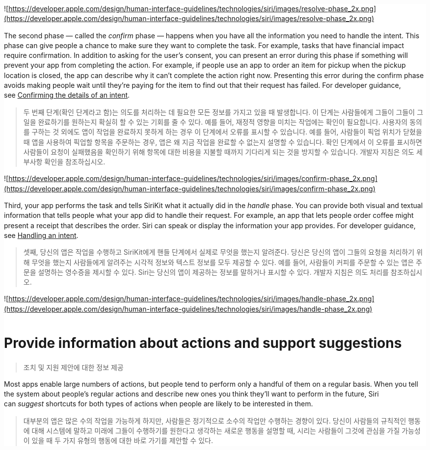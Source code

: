 


![https://developer.apple.com/design/human-interface-guidelines/technologies/siri/images/resolve-phase_2x.png](https://developer.apple.com/design/human-interface-guidelines/technologies/siri/images/resolve-phase_2x.png)

The second phase — called the *confirm* phase — happens when you have all the information you need to handle the intent. This phase can give people a chance to make sure they want to complete the task. For example, tasks that have financial impact require confirmation. In addition to asking for the user’s consent, you can present an error during this phase if something will prevent your app from completing the action. For example, if people use an app to order an item for pickup when the pickup location is closed, the app can describe why it can’t complete the action right now. Presenting this error during the confirm phase avoids making people wait until they’re paying for the item to find out that their request has failed. For developer guidance, see [Confirming the details of an intent](https://developer.apple.com/documentation/sirikit/resolving_and_handling_intents/confirming_the_details_of_an_intent).
> 두 번째 단계(확인 단계라고 함)는 의도를 처리하는 데 필요한 모든 정보를 가지고 있을 때 발생합니다. 이 단계는 사람들에게 그들이 그들이 그 일을 완료하기를 원하는지 확실히 할 수 있는 기회를 줄 수 있다. 예를 들어, 재정적 영향을 미치는 작업에는 확인이 필요합니다. 사용자의 동의를 구하는 것 외에도 앱이 작업을 완료하지 못하게 하는 경우 이 단계에서 오류를 표시할 수 있습니다. 예를 들어, 사람들이 픽업 위치가 닫혔을 때 앱을 사용하여 픽업할 항목을 주문하는 경우, 앱은 왜 지금 작업을 완료할 수 없는지 설명할 수 있습니다. 확인 단계에서 이 오류를 표시하면 사람들이 요청이 실패했음을 확인하기 위해 항목에 대한 비용을 지불할 때까지 기다리게 되는 것을 방지할 수 있습니다. 개발자 지침은 의도 세부사항 확인을 참조하십시오.
>




![https://developer.apple.com/design/human-interface-guidelines/technologies/siri/images/confirm-phase_2x.png](https://developer.apple.com/design/human-interface-guidelines/technologies/siri/images/confirm-phase_2x.png)

Third, your app performs the task and tells SiriKit what it actually did in the *handle* phase. You can provide both visual and textual information that tells people what your app did to handle their request. For example, an app that lets people order coffee might present a receipt that describes the order. Siri can speak or display the information your app provides. For developer guidance, see [Handling an intent](https://developer.apple.com/documentation/sirikit/resolving_and_handling_intents/handling_an_intent).
> 셋째, 당신의 앱은 작업을 수행하고 SiriKit에게 핸들 단계에서 실제로 무엇을 했는지 알려준다. 당신은 당신의 앱이 그들의 요청을 처리하기 위해 무엇을 했는지 사람들에게 알려주는 시각적 정보와 텍스트 정보를 모두 제공할 수 있다. 예를 들어, 사람들이 커피를 주문할 수 있는 앱은 주문을 설명하는 영수증을 제시할 수 있다. Siri는 당신의 앱이 제공하는 정보를 말하거나 표시할 수 있다. 개발자 지침은 의도 처리를 참조하십시오.
>




![https://developer.apple.com/design/human-interface-guidelines/technologies/siri/images/handle-phase_2x.png](https://developer.apple.com/design/human-interface-guidelines/technologies/siri/images/handle-phase_2x.png)

# **Provide information about actions and support suggestions**
> 조치 및 지원 제안에 대한 정보 제공
>




Most apps enable large numbers of actions, but people tend to perform only a handful of them on a regular basis. When you tell the system about people’s regular actions and describe new ones you think they’ll want to perform in the future, Siri can *suggest* shortcuts for both types of actions when people are likely to be interested in them.
> 대부분의 앱은 많은 수의 작업을 가능하게 하지만, 사람들은 정기적으로 소수의 작업만 수행하는 경향이 있다. 당신이 사람들의 규칙적인 행동에 대해 시스템에 말하고 미래에 그들이 수행하기를 원한다고 생각하는 새로운 행동을 설명할 때, 시리는 사람들이 그것에 관심을 가질 가능성이 있을 때 두 가지 유형의 행동에 대한 바로 가기를 제안할 수 있다.
>
